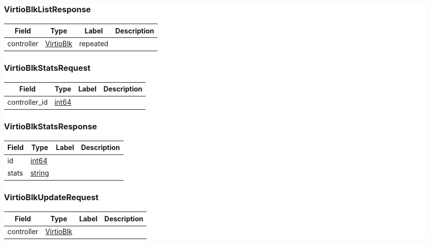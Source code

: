 




<a name="opi_api-storage-v1-VirtioBlkListResponse"></a>

### VirtioBlkListResponse



| Field | Type | Label | Description |
| ----- | ---- | ----- | ----------- |
| controller | [VirtioBlk](#opi_api-storage-v1-VirtioBlk) | repeated |  |






<a name="opi_api-storage-v1-VirtioBlkStatsRequest"></a>

### VirtioBlkStatsRequest



| Field | Type | Label | Description |
| ----- | ---- | ----- | ----------- |
| controller_id | [int64](#int64) |  |  |






<a name="opi_api-storage-v1-VirtioBlkStatsResponse"></a>

### VirtioBlkStatsResponse



| Field | Type | Label | Description |
| ----- | ---- | ----- | ----------- |
| id | [int64](#int64) |  |  |
| stats | [string](#string) |  |  |






<a name="opi_api-storage-v1-VirtioBlkUpdateRequest"></a>

### VirtioBlkUpdateRequest



| Field | Type | Label | Description |
| ----- | ---- | ----- | ----------- |
| controller | [VirtioBlk](#opi_api-storage-v1-VirtioBlk) |  |  |





